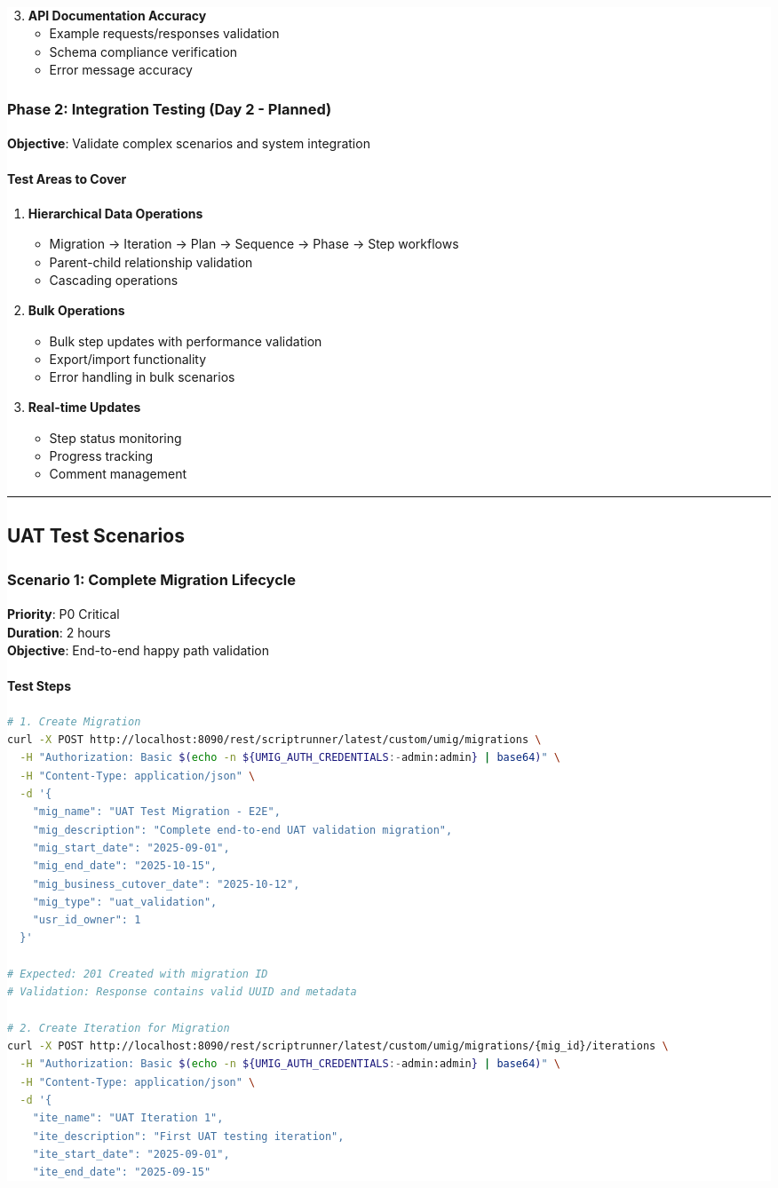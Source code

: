 3. **API Documentation Accuracy**
   - Example requests/responses validation
   - Schema compliance verification
   - Error message accuracy

### Phase 2: Integration Testing (Day 2 - Planned)

**Objective**: Validate complex scenarios and system integration

#### Test Areas to Cover

1. **Hierarchical Data Operations**
   - Migration → Iteration → Plan → Sequence → Phase → Step workflows
   - Parent-child relationship validation
   - Cascading operations

2. **Bulk Operations**
   - Bulk step updates with performance validation
   - Export/import functionality
   - Error handling in bulk scenarios

3. **Real-time Updates**
   - Step status monitoring
   - Progress tracking
   - Comment management

---

## UAT Test Scenarios

### Scenario 1: Complete Migration Lifecycle

**Priority**: P0 Critical  
**Duration**: 2 hours  
**Objective**: End-to-end happy path validation

#### Test Steps

```bash
# 1. Create Migration
curl -X POST http://localhost:8090/rest/scriptrunner/latest/custom/umig/migrations \
  -H "Authorization: Basic $(echo -n ${UMIG_AUTH_CREDENTIALS:-admin:admin} | base64)" \
  -H "Content-Type: application/json" \
  -d '{
    "mig_name": "UAT Test Migration - E2E",
    "mig_description": "Complete end-to-end UAT validation migration",
    "mig_start_date": "2025-09-01",
    "mig_end_date": "2025-10-15",
    "mig_business_cutover_date": "2025-10-12",
    "mig_type": "uat_validation",
    "usr_id_owner": 1
  }'

# Expected: 201 Created with migration ID
# Validation: Response contains valid UUID and metadata

# 2. Create Iteration for Migration
curl -X POST http://localhost:8090/rest/scriptrunner/latest/custom/umig/migrations/{mig_id}/iterations \
  -H "Authorization: Basic $(echo -n ${UMIG_AUTH_CREDENTIALS:-admin:admin} | base64)" \
  -H "Content-Type: application/json" \
  -d '{
    "ite_name": "UAT Iteration 1",
    "ite_description": "First UAT testing iteration",
    "ite_start_date": "2025-09-01",
    "ite_end_date": "2025-09-15"
```